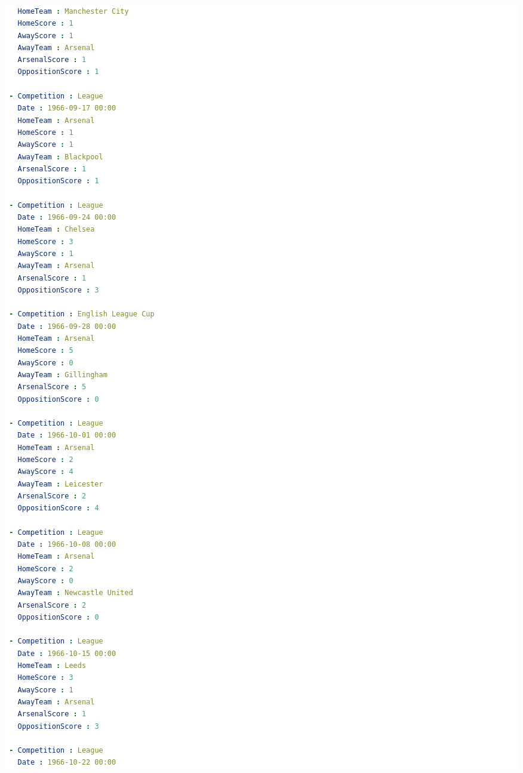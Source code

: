 ```yaml
   HomeTeam : Manchester City
   HomeScore : 1
   AwayScore : 1
   AwayTeam : Arsenal
   ArsenalScore : 1
   OppositionScore : 1

 - Competition : League
   Date : 1966-09-17 00:00
   HomeTeam : Arsenal
   HomeScore : 1
   AwayScore : 1
   AwayTeam : Blackpool
   ArsenalScore : 1
   OppositionScore : 1

 - Competition : League
   Date : 1966-09-24 00:00
   HomeTeam : Chelsea
   HomeScore : 3
   AwayScore : 1
   AwayTeam : Arsenal
   ArsenalScore : 1
   OppositionScore : 3

 - Competition : English League Cup
   Date : 1966-09-28 00:00
   HomeTeam : Arsenal
   HomeScore : 5
   AwayScore : 0
   AwayTeam : Gillingham
   ArsenalScore : 5
   OppositionScore : 0

 - Competition : League
   Date : 1966-10-01 00:00
   HomeTeam : Arsenal
   HomeScore : 2
   AwayScore : 4
   AwayTeam : Leicester
   ArsenalScore : 2
   OppositionScore : 4

 - Competition : League
   Date : 1966-10-08 00:00
   HomeTeam : Arsenal
   HomeScore : 2
   AwayScore : 0
   AwayTeam : Newcastle United
   ArsenalScore : 2
   OppositionScore : 0

 - Competition : League
   Date : 1966-10-15 00:00
   HomeTeam : Leeds
   HomeScore : 3
   AwayScore : 1
   AwayTeam : Arsenal
   ArsenalScore : 1
   OppositionScore : 3

 - Competition : League
   Date : 1966-10-22 00:00
```